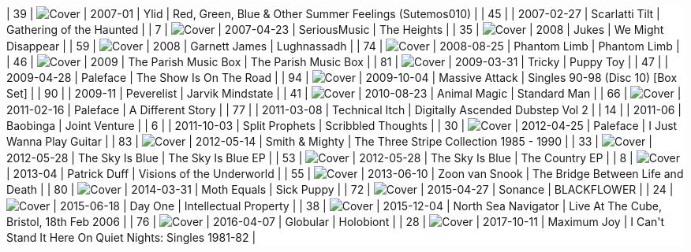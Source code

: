 | 39 | ![Cover](https://i.discogs.com/ZmNtsZZdIVBAIfDhThuyMhK595SJwYhF39yOR8VQ_7k/rs:fit/g:sm/q:40/h:150/w:150/czM6Ly9kaXNjb2dz/LWRhdGFiYXNlLWlt/YWdlcy9SLTkwNzgx/NC0xMTcxNjE4NTM2/LmpwZWc.jpeg) | 2007-01 | Ylid | Red, Green, Blue &amp; Other Summer Feelings (Sutemos010) |
| 45 |  | 2007-02-27 | Scarlatti Tilt | Gathering of the Haunted |
| 7 | ![Cover](https://i.discogs.com/FJqlOXgcAk2hGOwlgVQZ0im2yiJgBj85e72yBrj-jfM/rs:fit/g:sm/q:40/h:150/w:150/czM6Ly9kaXNjb2dz/LWRhdGFiYXNlLWlt/YWdlcy9SLTIwMTYw/MDUtMTI1ODcwNTAx/Mi5qcGVn.jpeg) | 2007-04-23 | SeriousMusic | The Heights |
| 35 | ![Cover](https://i.discogs.com/VUBSA7DCCuILtQLDBa9tMu9fv2mpiTPPZYbmY450bRw/rs:fit/g:sm/q:40/h:150/w:150/czM6Ly9kaXNjb2dz/LWRhdGFiYXNlLWlt/YWdlcy9SLTM0MDM5/NDctMTMyOTA2NTUx/Ni5qcGVn.jpeg) | 2008 | Jukes | We Might Disappear |
| 59 | ![Cover](https://i.discogs.com/0JdkAfk2MDjYgksOnuCgmmoTan5Hf11l8NtNWQaJiMY/rs:fit/g:sm/q:40/h:150/w:150/czM6Ly9kaXNjb2dz/LWRhdGFiYXNlLWlt/YWdlcy9SLTE0ODU0/NTYtMTIyMzIyNTUw/OS5qcGVn.jpeg) | 2008 | Garnett James | Lughnassadh |
| 74 | ![Cover](https://i.discogs.com/adFqQj6uqamS98CJ9zS0-DWGj6Vqtc9IyrUrLdf7H2E/rs:fit/g:sm/q:40/h:150/w:150/czM6Ly9kaXNjb2dz/LWRhdGFiYXNlLWlt/YWdlcy9SLTQwOTI5/MzAtMTM1NDk5NDMw/Ny00NzE0LmpwZWc.jpeg) | 2008-08-25 | Phantom Limb | Phantom Limb |
| 46 | ![Cover](https://i.discogs.com/mAiTJs9kqp77V-SdkmsRiAQFYk7hZSg8UDmU5cYiIB0/rs:fit/g:sm/q:40/h:150/w:150/czM6Ly9kaXNjb2dz/LWRhdGFiYXNlLWlt/YWdlcy9SLTQ0NTQz/MjMtMTM2NTMyNTg0/Ni0yNDMxLmpwZWc.jpeg) | 2009 | The Parish Music Box | The Parish Music Box |
| 81 | ![Cover](https://i.discogs.com/V3ODAXFLFTPMZnhdcYHK2SnSnphSaX2NyOY3KArwwqM/rs:fit/g:sm/q:40/h:150/w:150/czM6Ly9kaXNjb2dz/LWRhdGFiYXNlLWlt/YWdlcy9SLTE2OTYy/MjUtMTU3NTI0NDUz/OS03NzIzLmpwZWc.jpeg) | 2009-03-31 | Tricky | Puppy Toy |
| 47 |  | 2009-04-28 | Paleface | The Show Is On The Road |
| 94 | ![Cover](https://i.discogs.com/ae8YG7woefGOV6ppXiHKPCqs7QNb9OVIH3RWGR0iQNc/rs:fit/g:sm/q:40/h:150/w:150/czM6Ly9kaXNjb2dz/LWRhdGFiYXNlLWlt/YWdlcy9SLTY4NDk4/LTExODUyOTc4MDEu/anBlZw.jpeg) | 2009-10-04 | Massive Attack | Singles 90-98 (Disc 10) [Box Set] |
| 90 |  | 2009-11 | Peverelist | Jarvik Mindstate |
| 41 | ![Cover](https://i.discogs.com/giff_IhjBZYBAJM2Til84iJut8kHQzwKqM_RJFSZ5k8/rs:fit/g:sm/q:40/h:150/w:150/czM6Ly9kaXNjb2dz/LWRhdGFiYXNlLWlt/YWdlcy9SLTI2MDM0/NzYtMTM1MjYzMDcw/NC0zNTUxLmpwZWc.jpeg) | 2010-08-23 | Animal Magic | Standard Man |
| 66 | ![Cover](https://i.discogs.com/ijup--2u1DCHqKkt8VYJutTULgfF-uypE75caiGIoPQ/rs:fit/g:sm/q:40/h:150/w:150/czM6Ly9kaXNjb2dz/LWRhdGFiYXNlLWlt/YWdlcy9SLTg0MjAw/MDEtMTQ2MTgzNTk4/MS0zNTM2LmpwZWc.jpeg) | 2011-02-16 | Paleface | A Different Story |
| 77 |  | 2011-03-08 | Technical Itch | Digitally Ascended Dubstep Vol 2 |
| 14 |  | 2011-06 | Baobinga | Joint Venture |
| 6 |  | 2011-10-03 | Split Prophets | Scribbled Thoughts |
| 30 | ![Cover](https://i.discogs.com/yYV1ZFOUBYAn-y3ZgWv0LBXxlyTuEoK68zm6kOwwlwE/rs:fit/g:sm/q:40/h:150/w:150/czM6Ly9kaXNjb2dz/LWRhdGFiYXNlLWlt/YWdlcy9SLTM0NjE0/NDUtMTMzNjc0MzM4/Ny02MTAzLmpwZWc.jpeg) | 2012-04-25 | Paleface | I Just Wanna Play Guitar |
| 83 | ![Cover](https://i.discogs.com/U0gRl_BXPCMeHbcIz1tgRE69Nd6V5CbziyktVF-1RDI/rs:fit/g:sm/q:40/h:150/w:150/czM6Ly9kaXNjb2dz/LWRhdGFiYXNlLWlt/YWdlcy9SLTM1ODc5/NDUtMTMzNjQwMTkw/NC5wbmc.jpeg) | 2012-05-14 | Smith &amp; Mighty | The Three Stripe Collection 1985 - 1990 |
| 33 | ![Cover](https://i.discogs.com/7RLQZRzkD2bbLIL2sSy2_mdS4s2Pcv-JAfPCklXr2_g/rs:fit/g:sm/q:40/h:150/w:150/czM6Ly9kaXNjb2dz/LWRhdGFiYXNlLWlt/YWdlcy9SLTM1Njc4/OTktMTMzNTYxMTQz/NS5qcGVn.jpeg) | 2012-05-28 | The Sky Is Blue | The Sky Is Blue EP |
| 53 | ![Cover](https://i.discogs.com/7RLQZRzkD2bbLIL2sSy2_mdS4s2Pcv-JAfPCklXr2_g/rs:fit/g:sm/q:40/h:150/w:150/czM6Ly9kaXNjb2dz/LWRhdGFiYXNlLWlt/YWdlcy9SLTM1Njc4/OTktMTMzNTYxMTQz/NS5qcGVn.jpeg) | 2012-05-28 | The Sky Is Blue | The Country EP |
| 8 | ![Cover](https://i.discogs.com/wM8GlFPRxI4F5w0Tg1e0H-Qg92XStUcZMD9TfT9AGQw/rs:fit/g:sm/q:40/h:150/w:150/czM6Ly9kaXNjb2dz/LWRhdGFiYXNlLWlt/YWdlcy9SLTU4MDY2/NDctMTQwMzI2MDU4/OS0xNzQ1LmpwZWc.jpeg) | 2013-04 | Patrick Duff | Visions of the Underworld |
| 55 | ![Cover](https://i.discogs.com/D5i0kcHbvhM39CD52QLzUssRdcDo_tqqUcHvuLQQWGI/rs:fit/g:sm/q:40/h:150/w:150/czM6Ly9kaXNjb2dz/LWRhdGFiYXNlLWlt/YWdlcy9SLTQ2ODgz/OTMtMTM3MjI3NTgy/OC0xMjQzLmpwZWc.jpeg) | 2013-06-10 | Zoon van Snook | The Bridge Between Life and Death |
| 80 | ![Cover](https://i.discogs.com/_4VpnLhMnJd4ASVN0Vfjvm9VMWrbFyiqJc5fOsf44Sc/rs:fit/g:sm/q:40/h:150/w:150/czM6Ly9kaXNjb2dz/LWRhdGFiYXNlLWlt/YWdlcy9SLTczODYz/MDctMTQ0MDM3ODM5/MC0yMTEwLmpwZWc.jpeg) | 2014-03-31 | Moth Equals | Sick Puppy |
| 72 | ![Cover](https://i.discogs.com/vDLdRQJtJ1EymH18di63lYpoUAfcYLfcD8cVts3dT-w/rs:fit/g:sm/q:40/h:150/w:150/czM6Ly9kaXNjb2dz/LWRhdGFiYXNlLWlt/YWdlcy9SLTY3NjQ3/MDAtMTQyNjE1ODcz/NS02MjQ0LmpwZWc.jpeg) | 2015-04-27 | Sonance | BLACKFLOWER |
| 24 | ![Cover](https://i.discogs.com/fFVo6hwLH1XPto6cxVjTNfdWD2tBhiMGjKplxlacHiI/rs:fit/g:sm/q:40/h:150/w:150/czM6Ly9kaXNjb2dz/LWRhdGFiYXNlLWlt/YWdlcy9SLTcxOTk3/NzMtMTQzNTk5ODIx/NS0zODc3LmpwZWc.jpeg) | 2015-06-18 | Day One | Intellectual Property |
| 38 | ![Cover](https://i.discogs.com/FKY6_ZvojJVNC5sCcq-kvVBh_v-yUIJL3Rp0yRFLUec/rs:fit/g:sm/q:40/h:150/w:150/czM6Ly9kaXNjb2dz/LWRhdGFiYXNlLWlt/YWdlcy9SLTc4Mjc0/MTAtMTQ0OTYxNjg0/OS05MDM3LmpwZWc.jpeg) | 2015-12-04 | North Sea Navigator | Live At The Cube, Bristol, 18th Feb 2006 |
| 76 | ![Cover](https://i.discogs.com/zOcMtrp-5sByQXWhjDQlAInV7SlZW3XUrSBpWdjRG58/rs:fit/g:sm/q:40/h:150/w:150/czM6Ly9kaXNjb2dz/LWRhdGFiYXNlLWlt/YWdlcy9SLTgzNTg3/NDMtMTQ2MDA1NTEy/OS0yODc3LnBuZw.jpeg) | 2016-04-07 | Globular | Holobiont |
| 28 | ![Cover](https://i.discogs.com/-eT9tzyVuRIY50-aHNG0e8P8A7a8BlNbM3KXMsToIks/rs:fit/g:sm/q:40/h:150/w:150/czM6Ly9kaXNjb2dz/LWRhdGFiYXNlLWlt/YWdlcy9SLTEwOTg5/Nzg3LTE1Nzk5MjU3/NjMtMTQ5MC5qcGVn.jpeg) | 2017-10-11 | Maximum Joy | I Can&#39;t Stand It Here On Quiet Nights: Singles 1981-82 |
